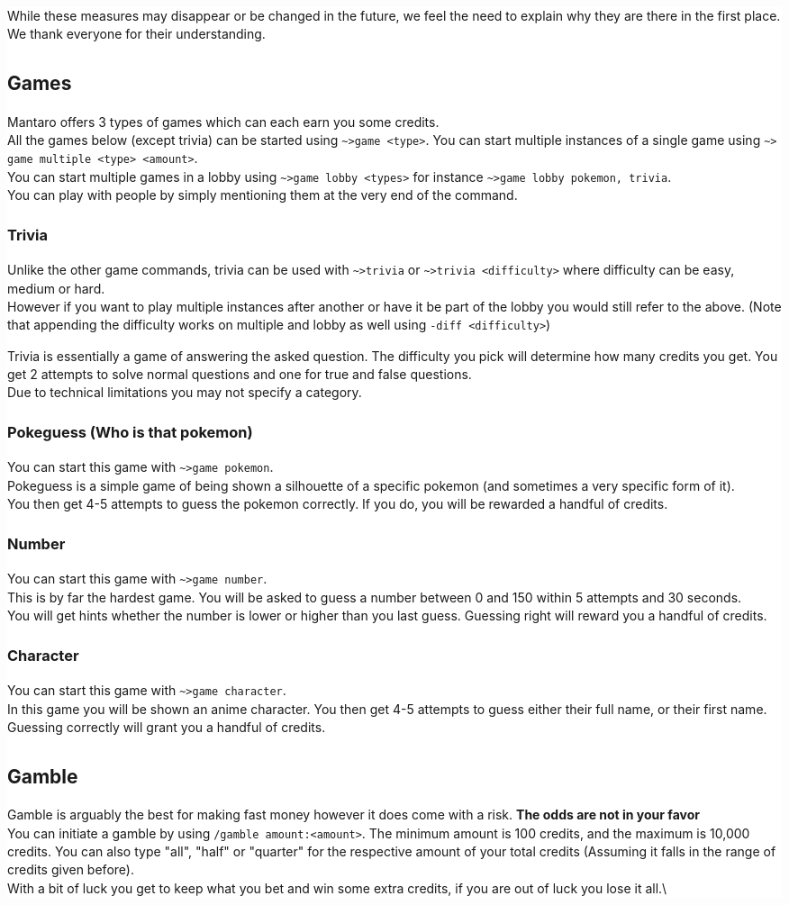 While these measures may disappear or be changed in the future, we feel the need to explain why they are there in the first place. We thank everyone for their understanding.

## Games
Mantaro offers 3 types of games which can each earn you some credits.\
All the games below (except trivia) can be started using `~>game <type>`.
You can start multiple instances of a single game using `~>game multiple <type> <amount>`.\
You can start multiple games in a lobby using `~>game lobby <types>` for instance `~>game lobby pokemon, trivia`.\
You can play with people by simply mentioning them at the very end of the command.

### Trivia
Unlike the other game commands, trivia can be used with `~>trivia` or `~>trivia <difficulty>` where difficulty can be easy, medium or hard.\
However if you want to play multiple instances after another or have it be part of the lobby you would still refer to the above. (Note that appending the difficulty works on multiple and lobby as well using `-diff <difficulty>`)

Trivia is essentially a game of answering the asked question. The difficulty you pick will determine how many credits you get.
You get 2 attempts to solve normal questions and one for true and false questions.\
Due to technical limitations you may not specify a category.

### Pokeguess (Who is that pokemon)
You can start this game with `~>game pokemon`.\
Pokeguess is a simple game of being shown a silhouette of a specific pokemon (and sometimes a very specific form of it).\
You then get 4-5 attempts to guess the pokemon correctly. If you do, you will be rewarded a handful of credits.

### Number
You can start this game with `~>game number`.\
This is by far the hardest game. You will be asked to guess a number between 0 and 150 within 5 attempts and 30 seconds.\
You will get hints whether the number is lower or higher than you last guess. Guessing right will reward you a handful of credits.

### Character
You can start this game with `~>game character`.\
In this game you will be shown an anime character.
You then get 4-5 attempts to guess either their full name, or their first name. Guessing correctly will grant you a handful of credits.

## Gamble
Gamble is arguably the best for making fast money however it does come with a risk. **The odds are not in your favor**\
You can initiate a gamble by using `/gamble amount:<amount>`. The minimum amount is 100 credits, and the maximum is 10,000 credits. You can also type "all", "half" or "quarter" for the respective amount of your total credits (Assuming it falls in the range of credits given before).\
With a bit of luck you get to keep what you bet and win some extra credits, if you are out of luck you lose it all.\
